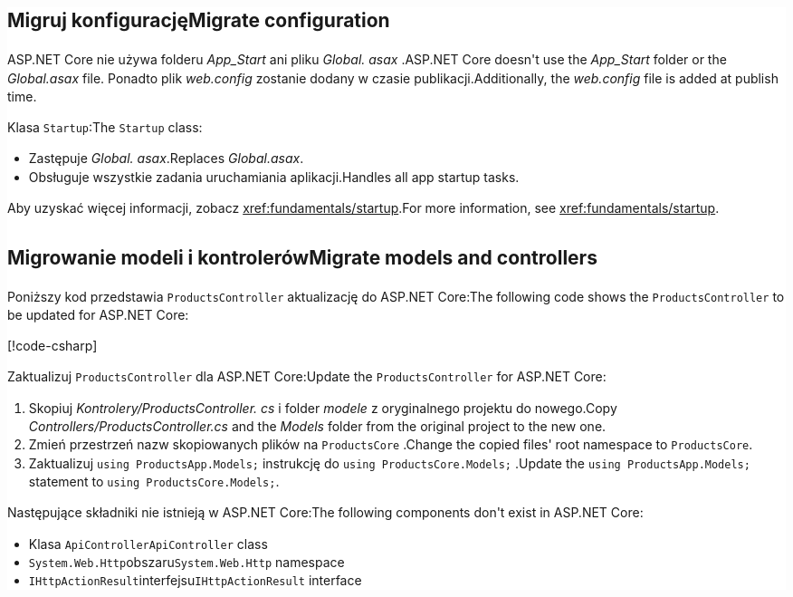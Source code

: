 ## <a name="migrate-configuration"></a><span data-ttu-id="fa3e5-135">Migruj konfigurację</span><span class="sxs-lookup"><span data-stu-id="fa3e5-135">Migrate configuration</span></span>

<span data-ttu-id="fa3e5-136">ASP.NET Core nie używa folderu *App_Start* ani pliku *Global. asax* .</span><span class="sxs-lookup"><span data-stu-id="fa3e5-136">ASP.NET Core doesn't use the *App_Start* folder or the *Global.asax* file.</span></span> <span data-ttu-id="fa3e5-137">Ponadto plik *web.config* zostanie dodany w czasie publikacji.</span><span class="sxs-lookup"><span data-stu-id="fa3e5-137">Additionally, the *web.config* file is added at publish time.</span></span>

<span data-ttu-id="fa3e5-138">Klasa `Startup`:</span><span class="sxs-lookup"><span data-stu-id="fa3e5-138">The `Startup` class:</span></span>

* <span data-ttu-id="fa3e5-139">Zastępuje *Global. asax*.</span><span class="sxs-lookup"><span data-stu-id="fa3e5-139">Replaces *Global.asax*.</span></span>
* <span data-ttu-id="fa3e5-140">Obsługuje wszystkie zadania uruchamiania aplikacji.</span><span class="sxs-lookup"><span data-stu-id="fa3e5-140">Handles all app startup tasks.</span></span>

<span data-ttu-id="fa3e5-141">Aby uzyskać więcej informacji, zobacz <xref:fundamentals/startup>.</span><span class="sxs-lookup"><span data-stu-id="fa3e5-141">For more information, see <xref:fundamentals/startup>.</span></span>

## <a name="migrate-models-and-controllers"></a><span data-ttu-id="fa3e5-142">Migrowanie modeli i kontrolerów</span><span class="sxs-lookup"><span data-stu-id="fa3e5-142">Migrate models and controllers</span></span>

<span data-ttu-id="fa3e5-143">Poniższy kod przedstawia `ProductsController` aktualizację do ASP.NET Core:</span><span class="sxs-lookup"><span data-stu-id="fa3e5-143">The following code shows the `ProductsController` to be updated for ASP.NET Core:</span></span>

[!code-csharp[](webapi/sample/3.x/ProductsApp/Controllers/ProductsController.cs)]

<span data-ttu-id="fa3e5-144">Zaktualizuj `ProductsController` dla ASP.NET Core:</span><span class="sxs-lookup"><span data-stu-id="fa3e5-144">Update the `ProductsController` for ASP.NET Core:</span></span>

1. <span data-ttu-id="fa3e5-145">Skopiuj *Kontrolery/ProductsController. cs* i folder *modele* z oryginalnego projektu do nowego.</span><span class="sxs-lookup"><span data-stu-id="fa3e5-145">Copy *Controllers/ProductsController.cs* and the *Models* folder from the original project to the new one.</span></span>
1. <span data-ttu-id="fa3e5-146">Zmień przestrzeń nazw skopiowanych plików na `ProductsCore` .</span><span class="sxs-lookup"><span data-stu-id="fa3e5-146">Change the copied files' root namespace to `ProductsCore`.</span></span>
1. <span data-ttu-id="fa3e5-147">Zaktualizuj `using ProductsApp.Models;` instrukcję do `using ProductsCore.Models;` .</span><span class="sxs-lookup"><span data-stu-id="fa3e5-147">Update the `using ProductsApp.Models;` statement to `using ProductsCore.Models;`.</span></span>

<span data-ttu-id="fa3e5-148">Następujące składniki nie istnieją w ASP.NET Core:</span><span class="sxs-lookup"><span data-stu-id="fa3e5-148">The following components don't exist in ASP.NET Core:</span></span>

* <span data-ttu-id="fa3e5-149">Klasa `ApiController`</span><span class="sxs-lookup"><span data-stu-id="fa3e5-149">`ApiController` class</span></span>
* <span data-ttu-id="fa3e5-150">`System.Web.Http`obszaru</span><span class="sxs-lookup"><span data-stu-id="fa3e5-150">`System.Web.Http` namespace</span></span>
* <span data-ttu-id="fa3e5-151">`IHttpActionResult`interfejsu</span><span class="sxs-lookup"><span data-stu-id="fa3e5-151">`IHttpActionResult` interface</span></span>
